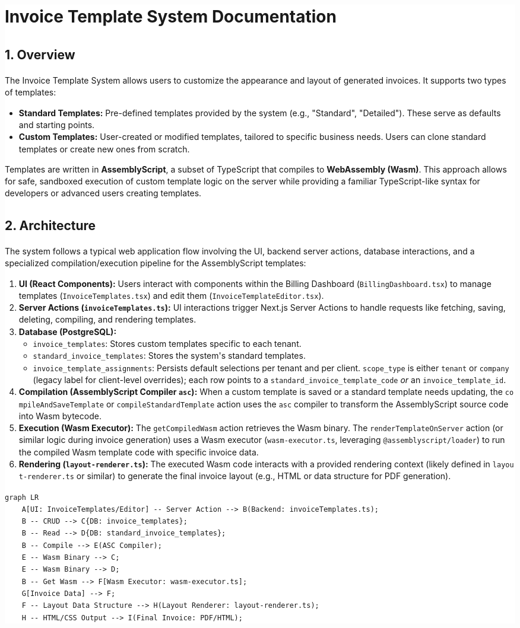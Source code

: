 # Invoice Template System Documentation

## 1. Overview

The Invoice Template System allows users to customize the appearance and layout of generated invoices. It supports two types of templates:

*   **Standard Templates:** Pre-defined templates provided by the system (e.g., "Standard", "Detailed"). These serve as defaults and starting points.
*   **Custom Templates:** User-created or modified templates, tailored to specific business needs. Users can clone standard templates or create new ones from scratch.

Templates are written in **AssemblyScript**, a subset of TypeScript that compiles to **WebAssembly (Wasm)**. This approach allows for safe, sandboxed execution of custom template logic on the server while providing a familiar TypeScript-like syntax for developers or advanced users creating templates.

## 2. Architecture

The system follows a typical web application flow involving the UI, backend server actions, database interactions, and a specialized compilation/execution pipeline for the AssemblyScript templates:

1.  **UI (React Components):** Users interact with components within the Billing Dashboard (`BillingDashboard.tsx`) to manage templates (`InvoiceTemplates.tsx`) and edit them (`InvoiceTemplateEditor.tsx`).
2.  **Server Actions (`invoiceTemplates.ts`):** UI interactions trigger Next.js Server Actions to handle requests like fetching, saving, deleting, compiling, and rendering templates.
3.  **Database (PostgreSQL):**
    *   `invoice_templates`: Stores custom templates specific to each tenant.
    *   `standard_invoice_templates`: Stores the system's standard templates.
    *   `invoice_template_assignments`: Persists default selections per tenant and per client. `scope_type` is either `tenant` or `company` (legacy label for client-level overrides); each row points to a `standard_invoice_template_code` *or* an `invoice_template_id`.
4.  **Compilation (AssemblyScript Compiler `asc`):** When a custom template is saved or a standard template needs updating, the `compileAndSaveTemplate` or `compileStandardTemplate` action uses the `asc` compiler to transform the AssemblyScript source code into Wasm bytecode.
5.  **Execution (Wasm Executor):** The `getCompiledWasm` action retrieves the Wasm binary. The `renderTemplateOnServer` action (or similar logic during invoice generation) uses a Wasm executor (`wasm-executor.ts`, leveraging `@assemblyscript/loader`) to run the compiled Wasm template code with specific invoice data.
6.  **Rendering (`layout-renderer.ts`):** The executed Wasm code interacts with a provided rendering context (likely defined in `layout-renderer.ts` or similar) to generate the final invoice layout (e.g., HTML or data structure for PDF generation).

```mermaid
graph LR
    A[UI: InvoiceTemplates/Editor] -- Server Action --> B(Backend: invoiceTemplates.ts);
    B -- CRUD --> C{DB: invoice_templates};
    B -- Read --> D{DB: standard_invoice_templates};
    B -- Compile --> E(ASC Compiler);
    E -- Wasm Binary --> C;
    E -- Wasm Binary --> D;
    B -- Get Wasm --> F[Wasm Executor: wasm-executor.ts];
    G[Invoice Data] --> F;
    F -- Layout Data Structure --> H(Layout Renderer: layout-renderer.ts);
    H -- HTML/CSS Output --> I(Final Invoice: PDF/HTML);
```
